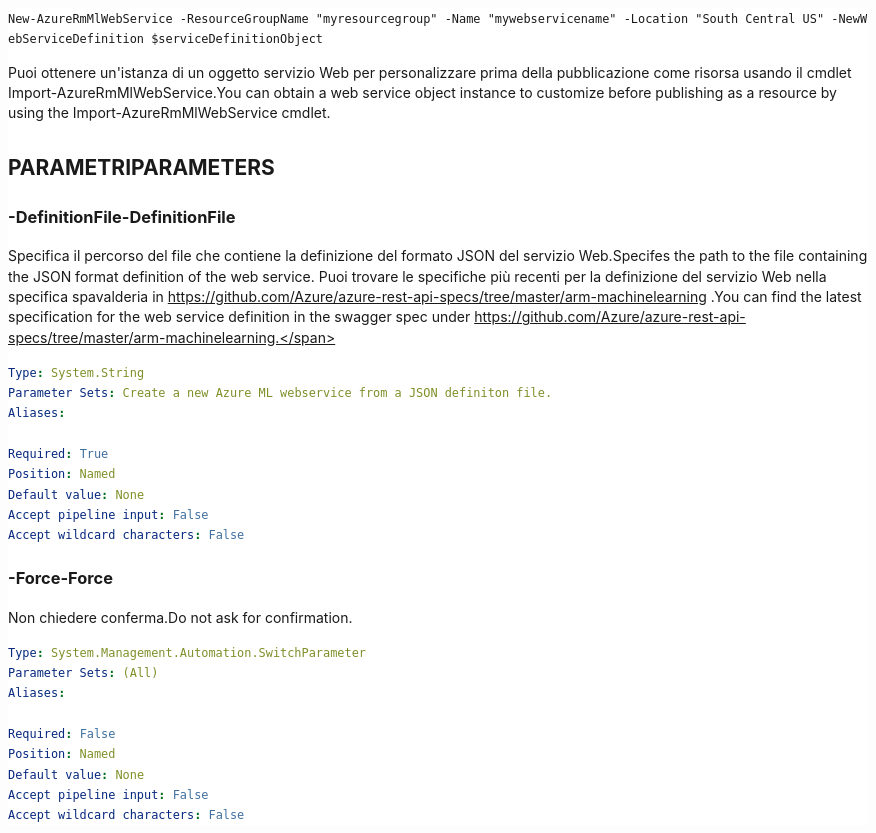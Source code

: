 ```
New-AzureRmMlWebService -ResourceGroupName "myresourcegroup" -Name "mywebservicename" -Location "South Central US" -NewWebServiceDefinition $serviceDefinitionObject
```

<span data-ttu-id="5e8e8-116">Puoi ottenere un'istanza di un oggetto servizio Web per personalizzare prima della pubblicazione come risorsa usando il cmdlet Import-AzureRmMlWebService.</span><span class="sxs-lookup"><span data-stu-id="5e8e8-116">You can obtain a web service object instance to customize before publishing as a resource by using the Import-AzureRmMlWebService cmdlet.</span></span>

## <span data-ttu-id="5e8e8-117">PARAMETRI</span><span class="sxs-lookup"><span data-stu-id="5e8e8-117">PARAMETERS</span></span>

### <span data-ttu-id="5e8e8-118">-DefinitionFile</span><span class="sxs-lookup"><span data-stu-id="5e8e8-118">-DefinitionFile</span></span>
<span data-ttu-id="5e8e8-119">Specifica il percorso del file che contiene la definizione del formato JSON del servizio Web.</span><span class="sxs-lookup"><span data-stu-id="5e8e8-119">Specifes the path to the file containing the JSON format definition of the web service.</span></span>
<span data-ttu-id="5e8e8-120">Puoi trovare le specifiche più recenti per la definizione del servizio Web nella specifica spavalderia in https://github.com/Azure/azure-rest-api-specs/tree/master/arm-machinelearning .</span><span class="sxs-lookup"><span data-stu-id="5e8e8-120">You can find the latest specification for the web service definition in the swagger spec under https://github.com/Azure/azure-rest-api-specs/tree/master/arm-machinelearning.</span></span>

```yaml
Type: System.String
Parameter Sets: Create a new Azure ML webservice from a JSON definiton file.
Aliases: 

Required: True
Position: Named
Default value: None
Accept pipeline input: False
Accept wildcard characters: False
```

### <span data-ttu-id="5e8e8-121">-Force</span><span class="sxs-lookup"><span data-stu-id="5e8e8-121">-Force</span></span>
<span data-ttu-id="5e8e8-122">Non chiedere conferma.</span><span class="sxs-lookup"><span data-stu-id="5e8e8-122">Do not ask for confirmation.</span></span>

```yaml
Type: System.Management.Automation.SwitchParameter
Parameter Sets: (All)
Aliases: 

Required: False
Position: Named
Default value: None
Accept pipeline input: False
Accept wildcard characters: False
```
